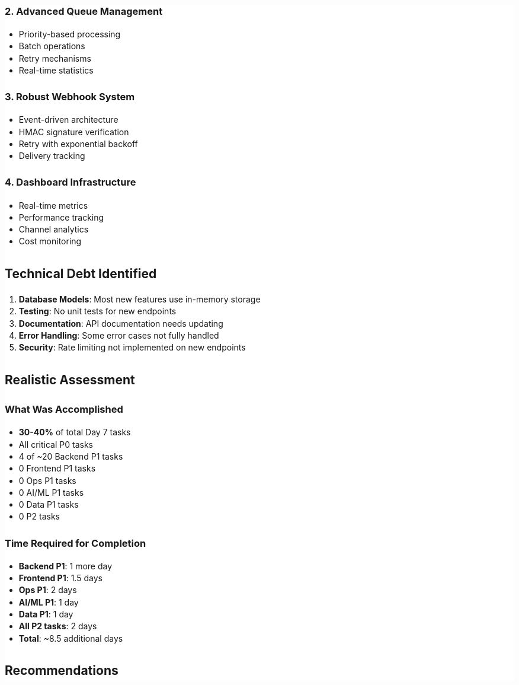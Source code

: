 ### 2. Advanced Queue Management
- Priority-based processing
- Batch operations
- Retry mechanisms
- Real-time statistics

### 3. Robust Webhook System
- Event-driven architecture
- HMAC signature verification
- Retry with exponential backoff
- Delivery tracking

### 4. Dashboard Infrastructure
- Real-time metrics
- Performance tracking
- Channel analytics
- Cost monitoring

## Technical Debt Identified

1. **Database Models**: Most new features use in-memory storage
2. **Testing**: No unit tests for new endpoints
3. **Documentation**: API documentation needs updating
4. **Error Handling**: Some error cases not fully handled
5. **Security**: Rate limiting not implemented on new endpoints

## Realistic Assessment

### What Was Accomplished
- **30-40%** of total Day 7 tasks
- All critical P0 tasks
- 4 of ~20 Backend P1 tasks
- 0 Frontend P1 tasks
- 0 Ops P1 tasks
- 0 AI/ML P1 tasks
- 0 Data P1 tasks
- 0 P2 tasks

### Time Required for Completion
- **Backend P1**: 1 more day
- **Frontend P1**: 1.5 days
- **Ops P1**: 2 days
- **AI/ML P1**: 1 day
- **Data P1**: 1 day
- **All P2 tasks**: 2 days
- **Total**: ~8.5 additional days

## Recommendations
